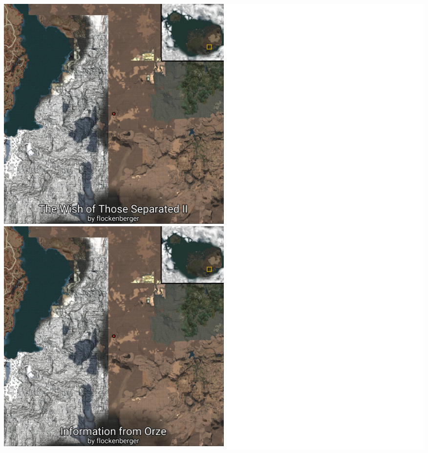 <img src="./Sycrakea Expedition Log II_The Wish of Those Separated II_Preview.webp" width="450"/> <img src="./Sycrakea Expedition Log II_Information from Orze_Preview.webp" width="450"/>